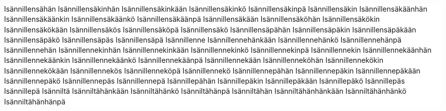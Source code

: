 Isännillensähän
Isännillensäkinhän
Isännillensäkinkään
Isännillensäkinkö
Isännillensäkinpä
Isännillensäkin
Isännillensäkäänhän
Isännillensäkäänkin
Isännillensäkäänkö
Isännillensäkäänpä
Isännillensäkään
Isännillensäköhän
Isännillensäkökin
Isännillensäkökään
Isännillensäkös
Isännillensäköpä
Isännillensäkö
Isännillensäpähän
Isännillensäpäkin
Isännillensäpäkään
Isännillensäpäkö
Isännillensäpäs
Isännillensäpä
Isännillenne
Isännillennehänkään
Isännillennehänkö
Isännillennehänpä
Isännillennehän
Isännillennekinhän
Isännillennekinkään
Isännillennekinkö
Isännillennekinpä
Isännillennekin
Isännillennekäänhän
Isännillennekäänkin
Isännillennekäänkö
Isännillennekäänpä
Isännillennekään
Isännillenneköhän
Isännillennekökin
Isännillennekökään
Isännillennekös
Isännillenneköpä
Isännillennekö
Isännillennepähän
Isännillennepäkin
Isännillennepäkään
Isännillennepäkö
Isännillennepäs
Isännillennepä
Isännillepähän
Isännillepäkin
Isännillepäkään
Isännillepäkö
Isännillepäs
Isännillepä
Isänniltä
Isänniltähänkään
Isänniltähänkö
Isänniltähänpä
Isänniltähän
Isänniltähänhänkään
Isänniltähänhänkö
Isänniltähänhänpä